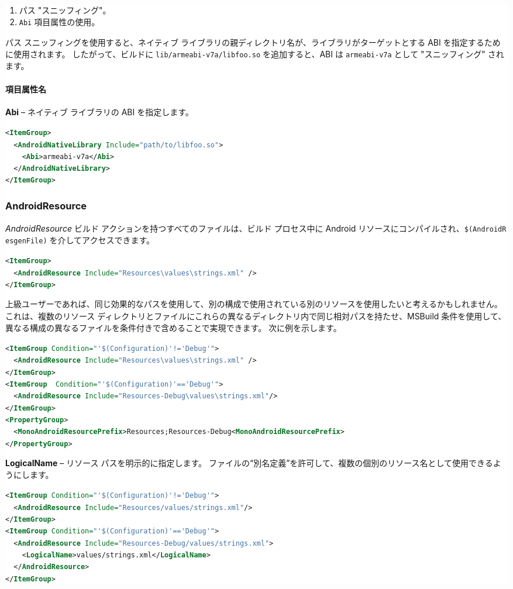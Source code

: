 1. パス "スニッフィング"。
2. `Abi` 項目属性の使用。

パス スニッフィングを使用すると、ネイティブ ライブラリの親ディレクトリ名が、ライブラリがターゲットとする ABI を指定するために使用されます。 したがって、ビルドに `lib/armeabi-v7a/libfoo.so` を追加すると、ABI は `armeabi-v7a` として "スニッフィング" されます。

#### <a name="item-attribute-name"></a>項目属性名

**Abi** &ndash; ネイティブ ライブラリの ABI を指定します。

```xml
<ItemGroup>
  <AndroidNativeLibrary Include="path/to/libfoo.so">
    <Abi>armeabi-v7a</Abi>
  </AndroidNativeLibrary>
</ItemGroup>
```

### <a name="androidresource"></a>AndroidResource

*AndroidResource* ビルド アクションを持つすべてのファイルは、ビルド プロセス中に Android リソースにコンパイルされ、`$(AndroidResgenFile)` を介してアクセスできます。

```xml
<ItemGroup>
  <AndroidResource Include="Resources\values\strings.xml" />
</ItemGroup>
```

上級ユーザーであれば、同じ効果的なパスを使用して、別の構成で使用されている別のリソースを使用したいと考えるかもしれません。 これは、複数のリソース ディレクトリとファイルにこれらの異なるディレクトリ内で同じ相対パスを持たせ、MSBuild 条件を使用して、異なる構成の異なるファイルを条件付きで含めることで実現できます。 次に例を示します。

```xml
<ItemGroup Condition="'$(Configuration)'!='Debug'">
  <AndroidResource Include="Resources\values\strings.xml" />
</ItemGroup>
<ItemGroup  Condition="'$(Configuration)'=='Debug'">
  <AndroidResource Include="Resources-Debug\values\strings.xml"/>
</ItemGroup>
<PropertyGroup>
  <MonoAndroidResourcePrefix>Resources;Resources-Debug<MonoAndroidResourcePrefix>
</PropertyGroup>
```

**LogicalName** &ndash; リソース パスを明示的に指定します。 ファイルの&ldquo;別名定義&rdquo;を許可して、複数の個別のリソース名として使用できるようにします。

```xml
<ItemGroup Condition="'$(Configuration)'!='Debug'">
  <AndroidResource Include="Resources/values/strings.xml"/>
</ItemGroup>
<ItemGroup Condition="'$(Configuration)'=='Debug'">
  <AndroidResource Include="Resources-Debug/values/strings.xml">
    <LogicalName>values/strings.xml</LogicalName>
  </AndroidResource>
</ItemGroup>
```
